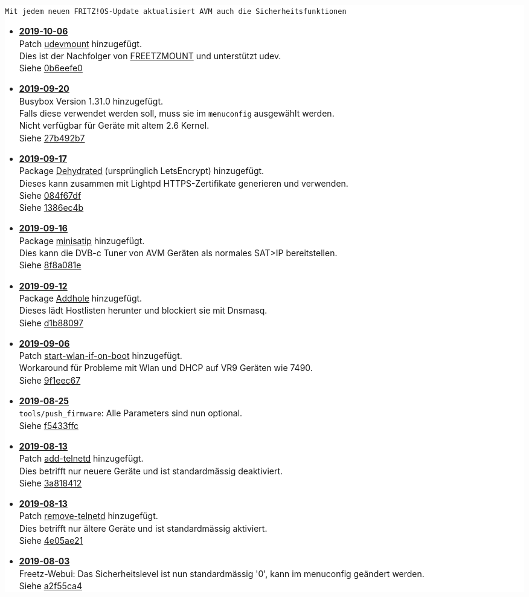    ```Mit jedem neuen FRITZ!OS-Update aktualisiert AVM auch die Sicherheitsfunktionen```<br>

 * __[2019-10-06](#2019-10-06)__<a id='2019-10-06'></a><br>
   Patch [udevmount](patches/README.md#patch-udevmount) hinzugefügt.<br>
   Dies ist der Nachfolger von [FREETZMOUNT](patches/README.md#patch-freetzmount) und unterstützt udev.<br>
   Siehe [0b6eefe0](https://github.com/Freetz-NG/freetz-ng/commit/0b6eefe0091040bf0bf51245bc08446656f21a12)<br>

 * __[2019-09-20](#2019-09-20)__<a id='2019-09-20'></a><br>
   Busybox Version 1.31.0 hinzugefügt.<br>
   Falls diese verwendet werden soll, muss sie im ```menuconfig``` ausgewählt werden.<br>
   Nicht verfügbar für Geräte mit altem 2.6 Kernel.<br>
   Siehe [27b492b7](https://github.com/Freetz-NG/freetz-ng/commit/27b492b7c2471de6e8013fe5bed35508076e37d7)<br>

 * __[2019-09-17](#2019-09-17)__<a id='2019-09-17'></a><br>
   Package [Dehydrated](make/dehydrated.md) (ursprünglich LetsEncrypt) hinzugefügt.<br>
   Dieses kann zusammen mit Lightpd HTTPS-Zertifikate generieren und verwenden.<br>
   Siehe [084f67df](https://github.com/Freetz-NG/freetz-ng/commit/084f67df21b53a34cfddb9a12ccd84cf850e61b9)<br>
   Siehe [1386ec4b](https://github.com/Freetz-NG/freetz-ng/commit/1386ec4bdf9d3ace1d92410218e2a949c73aa85d)<br>

 * __[2019-09-16](#2019-09-16)__<a id='2019-09-16'></a><br>
   Package [minisatip](make/minisatip.md) hinzugefügt.<br>
   Dies kann die DVB-c Tuner von AVM Geräten als normales SAT>IP bereitstellen.<br>
   Siehe [8f8a081e](https://github.com/Freetz-NG/freetz-ng/commit/8f8a081e32a2e8c936558ea0247eaf7b99312c8b)<br>

 * __[2019-09-12](#2019-09-12)__<a id='2019-09-12'></a><br>
   Package [Addhole](make/addhole.md) hinzugefügt.<br>
   Dieses lädt Hostlisten herunter und blockiert sie mit Dnsmasq.<br>
   Siehe [d1b88097](https://github.com/Freetz-NG/freetz-ng/commit/d1b8809796f3dfecae95c3c76f3fdf921a72cd32)<br>

 * __[2019-09-06](#2019-09-06)__<a id='2019-09-06'></a><br>
   Patch [start-wlan-if-on-boot](patches/README.md#patch-start-wlan-if-on-boot) hinzugefügt.<br>
   Workaround für Probleme mit Wlan und DHCP auf VR9 Geräten wie 7490.<br>
   Siehe [9f1eec67](https://github.com/Freetz-NG/freetz-ng/commit/9f1eec67f7cad2824fb4306020964aed9e8c00fe)<br>

 * __[2019-08-25](#2019-08-25)__<a id='2019-08-25'></a><br>
   ```tools/push_firmware```: Alle Parameters sind nun optional.<br>
   Siehe [f5433ffc](https://github.com/Freetz-NG/freetz-ng/commit/f5433ffc7ad3ab453382ba377c0206ef350d4a26)<br>

 * __[2019-08-13](#2019-08-13)__<a id='2019-08-13'></a><br>
   Patch [add-telnetd](patches/README.md#add-telnetd) hinzugefügt.<br>
   Dies betrifft nur neuere Geräte und ist standardmässig deaktiviert.<br>
   Siehe [3a818412](https://github.com/Freetz-NG/freetz-ng/commit/3a8184127e24c266d28413eb4633a25ddd079252)<br>

 * __[2019-08-13](#2019-08-13)__<a id='2019-08-13'></a><br>
   Patch [remove-telnetd](patches/README.md#remove-telnetd) hinzugefügt.<br>
   Dies betrifft nur ältere Geräte und ist standardmässig aktiviert.<br>
   Siehe [4e05ae21](https://github.com/Freetz-NG/freetz-ng/commit/4e05ae21279a6cff2a914c60904290a8674ecfff)<br>

 * __[2019-08-03](#2019-08-03)__<a id='2019-08-03'></a><br>
   Freetz-Webui: Das Sicherheitslevel ist nun standardmässig '0', kann im menuconfig geändert werden.<br>
   Siehe [a2f55ca4](https://github.com/Freetz-NG/freetz-ng/commit/a2f55ca4bb5ef2e1f66e2800fb1cd08a05c19004)<br>
   ```